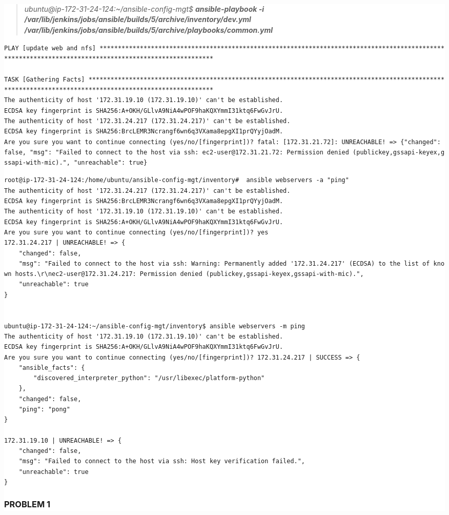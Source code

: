 > *ubuntu@ip-172-31-24-124:~/ansible-config-mgt$ **ansible-playbook -i /var/lib/jenkins/jobs/ansible/builds/5/archive/inventory/dev.yml /var/lib/jenkins/jobs/ansible/builds/5/archive/playbooks/common.yml***

```
PLAY [update web and nfs] *******************************************************************************************************************************************************

TASK [Gathering Facts] **********************************************************************************************************************************************************
The authenticity of host '172.31.19.10 (172.31.19.10)' can't be established.
ECDSA key fingerprint is SHA256:A+OKH/GLlvA9NiA4wPOF9haKQXYmmI31ktq6FwGvJrU.
The authenticity of host '172.31.24.217 (172.31.24.217)' can't be established.
ECDSA key fingerprint is SHA256:BrcLEMR3Ncrangf6wn6q3VXama8epgXI1prQYyjOadM.
Are you sure you want to continue connecting (yes/no/[fingerprint])? fatal: [172.31.21.72]: UNREACHABLE! => {"changed": false, "msg": "Failed to connect to the host via ssh: ec2-user@172.31.21.72: Permission denied (publickey,gssapi-keyex,gssapi-with-mic).", "unreachable": true}
```

```
root@ip-172-31-24-124:/home/ubuntu/ansible-config-mgt/inventory#  ansible webservers -a "ping"
The authenticity of host '172.31.24.217 (172.31.24.217)' can't be established.
ECDSA key fingerprint is SHA256:BrcLEMR3Ncrangf6wn6q3VXama8epgXI1prQYyjOadM.
The authenticity of host '172.31.19.10 (172.31.19.10)' can't be established.
ECDSA key fingerprint is SHA256:A+OKH/GLlvA9NiA4wPOF9haKQXYmmI31ktq6FwGvJrU.
Are you sure you want to continue connecting (yes/no/[fingerprint])? yes
172.31.24.217 | UNREACHABLE! => {
    "changed": false,
    "msg": "Failed to connect to the host via ssh: Warning: Permanently added '172.31.24.217' (ECDSA) to the list of known hosts.\r\nec2-user@172.31.24.217: Permission denied (publickey,gssapi-keyex,gssapi-with-mic).",
    "unreachable": true
}


ubuntu@ip-172-31-24-124:~/ansible-config-mgt/inventory$ ansible webservers -m ping
The authenticity of host '172.31.19.10 (172.31.19.10)' can't be established.
ECDSA key fingerprint is SHA256:A+OKH/GLlvA9NiA4wPOF9haKQXYmmI31ktq6FwGvJrU.
Are you sure you want to continue connecting (yes/no/[fingerprint])? 172.31.24.217 | SUCCESS => {
    "ansible_facts": {
        "discovered_interpreter_python": "/usr/libexec/platform-python"
    },
    "changed": false,
    "ping": "pong"
}

172.31.19.10 | UNREACHABLE! => {
    "changed": false,
    "msg": "Failed to connect to the host via ssh: Host key verification failed.",
    "unreachable": true
}
```
### **PROBLEM 1**

